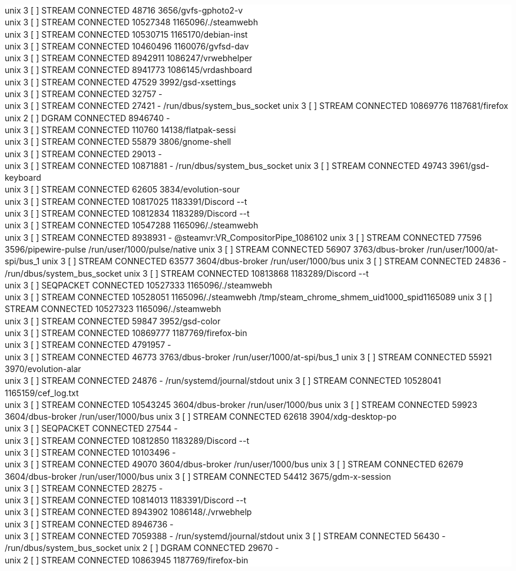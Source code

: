unix  3      [ ]         STREAM     CONNECTED     48716    3656/gvfs-gphoto2-v  
unix  3      [ ]         STREAM     CONNECTED     10527348 1165096/./steamwebh  
unix  3      [ ]         STREAM     CONNECTED     10530715 1165170/debian-inst  
unix  3      [ ]         STREAM     CONNECTED     10460496 1160076/gvfsd-dav    
unix  3      [ ]         STREAM     CONNECTED     8942911  1086247/vrwebhelper  
unix  3      [ ]         STREAM     CONNECTED     8941773  1086145/vrdashboard  
unix  3      [ ]         STREAM     CONNECTED     47529    3992/gsd-xsettings   
unix  3      [ ]         STREAM     CONNECTED     32757    -                    
unix  3      [ ]         STREAM     CONNECTED     27421    -                    /run/dbus/system_bus_socket
unix  3      [ ]         STREAM     CONNECTED     10869776 1187681/firefox      
unix  2      [ ]         DGRAM      CONNECTED     8946740  -                    
unix  3      [ ]         STREAM     CONNECTED     110760   14138/flatpak-sessi  
unix  3      [ ]         STREAM     CONNECTED     55879    3806/gnome-shell     
unix  3      [ ]         STREAM     CONNECTED     29013    -                    
unix  3      [ ]         STREAM     CONNECTED     10871881 -                    /run/dbus/system_bus_socket
unix  3      [ ]         STREAM     CONNECTED     49743    3961/gsd-keyboard    
unix  3      [ ]         STREAM     CONNECTED     62605    3834/evolution-sour  
unix  3      [ ]         STREAM     CONNECTED     10817025 1183391/Discord --t  
unix  3      [ ]         STREAM     CONNECTED     10812834 1183289/Discord --t  
unix  3      [ ]         STREAM     CONNECTED     10547288 1165096/./steamwebh  
unix  3      [ ]         STREAM     CONNECTED     8938931  -                    @steamvr:VR_CompositorPipe_1086102
unix  3      [ ]         STREAM     CONNECTED     77596    3596/pipewire-pulse  /run/user/1000/pulse/native
unix  3      [ ]         STREAM     CONNECTED     56907    3763/dbus-broker     /run/user/1000/at-spi/bus_1
unix  3      [ ]         STREAM     CONNECTED     63577    3604/dbus-broker     /run/user/1000/bus
unix  3      [ ]         STREAM     CONNECTED     24836    -                    /run/dbus/system_bus_socket
unix  3      [ ]         STREAM     CONNECTED     10813868 1183289/Discord --t  
unix  3      [ ]         SEQPACKET  CONNECTED     10527333 1165096/./steamwebh  
unix  3      [ ]         STREAM     CONNECTED     10528051 1165096/./steamwebh  /tmp/steam_chrome_shmem_uid1000_spid1165089
unix  3      [ ]         STREAM     CONNECTED     10527323 1165096/./steamwebh  
unix  3      [ ]         STREAM     CONNECTED     59847    3952/gsd-color       
unix  3      [ ]         STREAM     CONNECTED     10869777 1187769/firefox-bin  
unix  3      [ ]         STREAM     CONNECTED     4791957  -                    
unix  3      [ ]         STREAM     CONNECTED     46773    3763/dbus-broker     /run/user/1000/at-spi/bus_1
unix  3      [ ]         STREAM     CONNECTED     55921    3970/evolution-alar  
unix  3      [ ]         STREAM     CONNECTED     24876    -                    /run/systemd/journal/stdout
unix  3      [ ]         STREAM     CONNECTED     10528041 1165159/cef_log.txt  
unix  3      [ ]         STREAM     CONNECTED     10543245 3604/dbus-broker     /run/user/1000/bus
unix  3      [ ]         STREAM     CONNECTED     59923    3604/dbus-broker     /run/user/1000/bus
unix  3      [ ]         STREAM     CONNECTED     62618    3904/xdg-desktop-po  
unix  3      [ ]         SEQPACKET  CONNECTED     27544    -                    
unix  3      [ ]         STREAM     CONNECTED     10812850 1183289/Discord --t  
unix  3      [ ]         STREAM     CONNECTED     10103496 -                    
unix  3      [ ]         STREAM     CONNECTED     49070    3604/dbus-broker     /run/user/1000/bus
unix  3      [ ]         STREAM     CONNECTED     62679    3604/dbus-broker     /run/user/1000/bus
unix  3      [ ]         STREAM     CONNECTED     54412    3675/gdm-x-session   
unix  3      [ ]         STREAM     CONNECTED     28275    -                    
unix  3      [ ]         STREAM     CONNECTED     10814013 1183391/Discord --t  
unix  3      [ ]         STREAM     CONNECTED     8943902  1086148/./vrwebhelp  
unix  3      [ ]         STREAM     CONNECTED     8946736  -                    
unix  3      [ ]         STREAM     CONNECTED     7059388  -                    /run/systemd/journal/stdout
unix  3      [ ]         STREAM     CONNECTED     56430    -                    /run/dbus/system_bus_socket
unix  2      [ ]         DGRAM      CONNECTED     29670    -                    
unix  2      [ ]         STREAM     CONNECTED     10863945 1187769/firefox-bin  